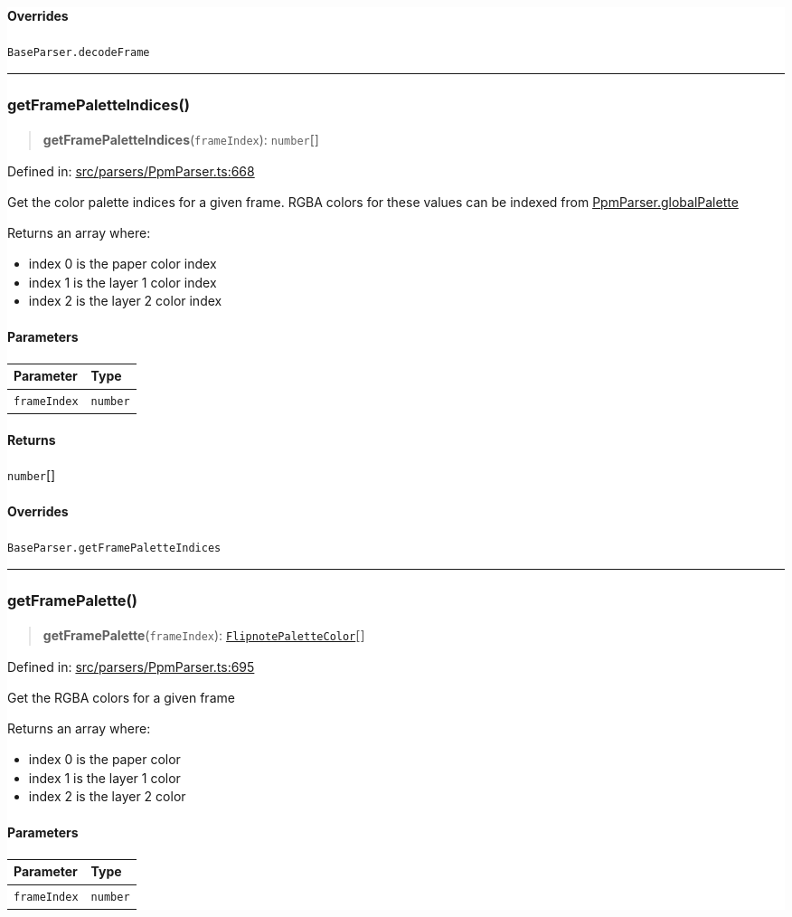 #### Overrides

`BaseParser.decodeFrame`

***

### getFramePaletteIndices()

> **getFramePaletteIndices**(`frameIndex`): `number`[]

Defined in: [src/parsers/PpmParser.ts:668](https://github.com/jaames/flipnote.js/blob/70a96e94737c1e7105e9b3794d97b5baff2fd78b/src/parsers/PpmParser.ts#L668)

Get the color palette indices for a given frame. RGBA colors for these values can be indexed from [PpmParser.globalPalette](../../../../../../api/classes/ppmparser/#globalpalette)

Returns an array where:
 - index 0 is the paper color index
 - index 1 is the layer 1 color index
 - index 2 is the layer 2 color index

#### Parameters

| Parameter | Type |
| :------ | :------ |
| `frameIndex` | `number` |

#### Returns

`number`[]

#### Overrides

`BaseParser.getFramePaletteIndices`

***

### getFramePalette()

> **getFramePalette**(`frameIndex`): [`FlipnotePaletteColor`](/api/type-aliases/flipnotepalettecolor/)[]

Defined in: [src/parsers/PpmParser.ts:695](https://github.com/jaames/flipnote.js/blob/70a96e94737c1e7105e9b3794d97b5baff2fd78b/src/parsers/PpmParser.ts#L695)

Get the RGBA colors for a given frame

Returns an array where:
 - index 0 is the paper color
 - index 1 is the layer 1 color
 - index 2 is the layer 2 color

#### Parameters

| Parameter | Type |
| :------ | :------ |
| `frameIndex` | `number` |

